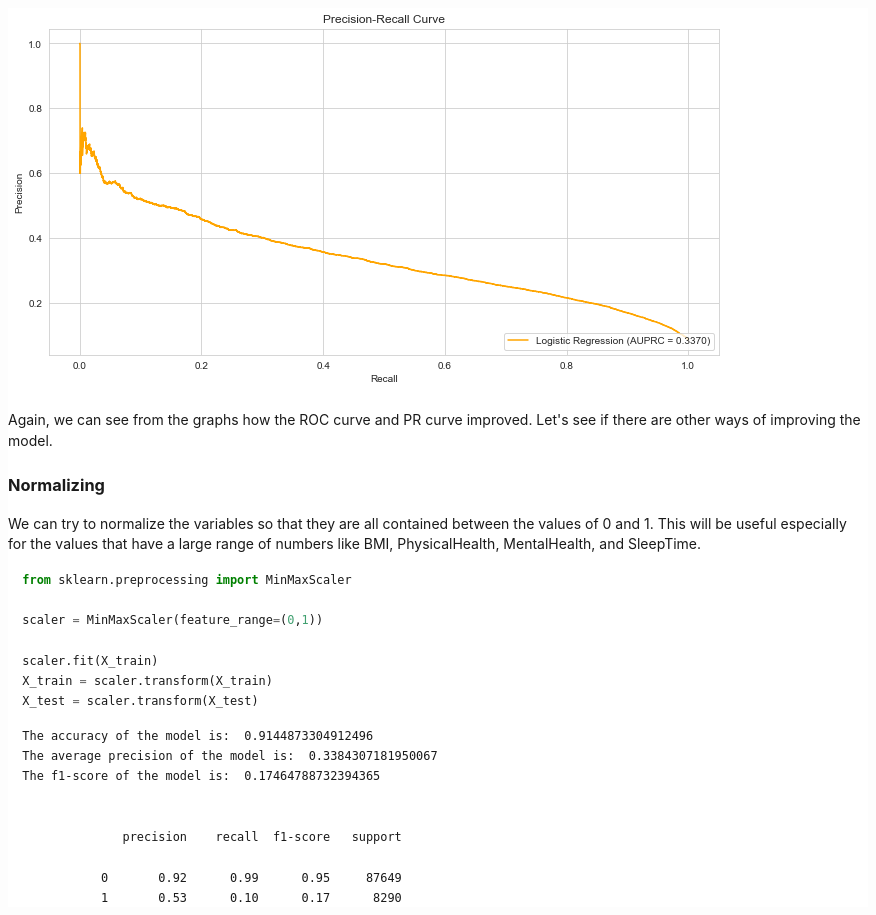 

    
![png](/img/posts/heart_p1/output_56_0.png)
    


Again, we can see from the graphs how the ROC curve and PR curve improved. Let's see if there are other ways of improving the model. 

### Normalizing

We can try to normalize the variables so that they are all contained between the values of 0 and 1. This will be useful especially for the values that have a large range of numbers like BMI, PhysicalHealth, MentalHealth, and SleepTime.  


```python
  from sklearn.preprocessing import MinMaxScaler

  scaler = MinMaxScaler(feature_range=(0,1))

  scaler.fit(X_train)
  X_train = scaler.transform(X_train)
  X_test = scaler.transform(X_test)
```



      The accuracy of the model is:  0.9144873304912496
      The average precision of the model is:  0.3384307181950067
      The f1-score of the model is:  0.17464788732394365
    
    
                    precision    recall  f1-score   support
    
                 0       0.92      0.99      0.95     87649
                 1       0.53      0.10      0.17      8290
    